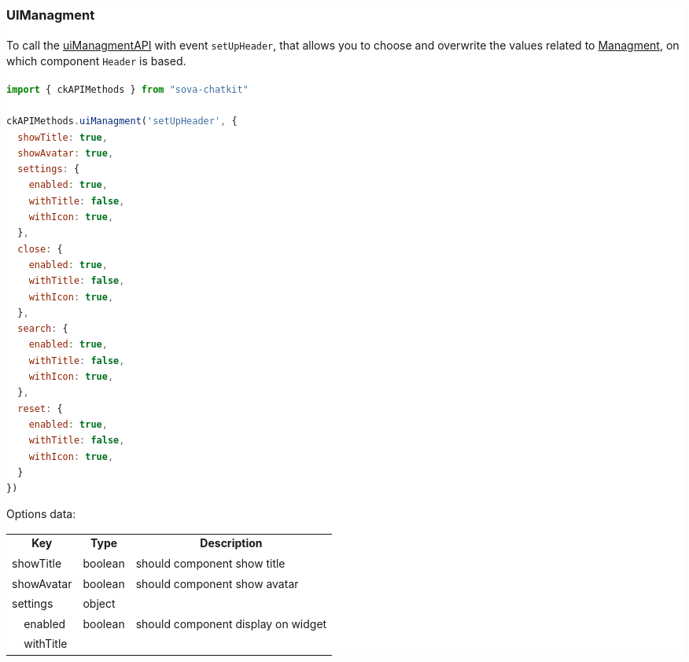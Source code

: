 ### UIManagment <a name="custom_managment"></a>
To call the [uiManagmentAPI](https://github.com/sovaai/chatKit-lib/blob/master/docs/apimethods/uiManagmentAPI.md "description of method") with event `setUpHeader`, that allows you to choose and overwrite the values related to [Managment](#conf_managment), on which component `Header` is based.
```javascript
import { ckAPIMethods } from "sova-chatkit"

ckAPIMethods.uiManagment('setUpHeader', {
  showTitle: true,
  showAvatar: true,
  settings: {
    enabled: true,
    withTitle: false,
    withIcon: true,
  },
  close: { 
    enabled: true,
    withTitle: false,
    withIcon: true,
  }, 
  search: {
    enabled: true,   
    withTitle: false,  
    withIcon: true,
  }, 
  reset: {
    enabled: true,
    withTitle: false,
    withIcon: true,
  }
})
```

Options data:   
<table>
  <tr>
      <td colspan="2" align=center><b>Key</b></td>
      <td align=center><b>Type</b></td>
      <td align=center><b>Description</b></td>
  </tr>
  <tr>
      <td colspan="2">showTitle</td>
      <td>boolean</td>
      <td>should component show title</td>
  </tr>
  <tr>
      <td colspan="2">showAvatar</td>
      <td>boolean</td>
      <td>should component show avatar</td>
  </tr>
  <tr>
      <td colspan="2">settings</td>
      <td>object</td>
      <td></td>
  </tr>
  <tr>
      <td></td>
      <td>enabled</td>
      <td>boolean</td>
      <td>should component display on widget </td>
  </tr>
  <tr>
      <td></td>
      <td>withTitle</td>
